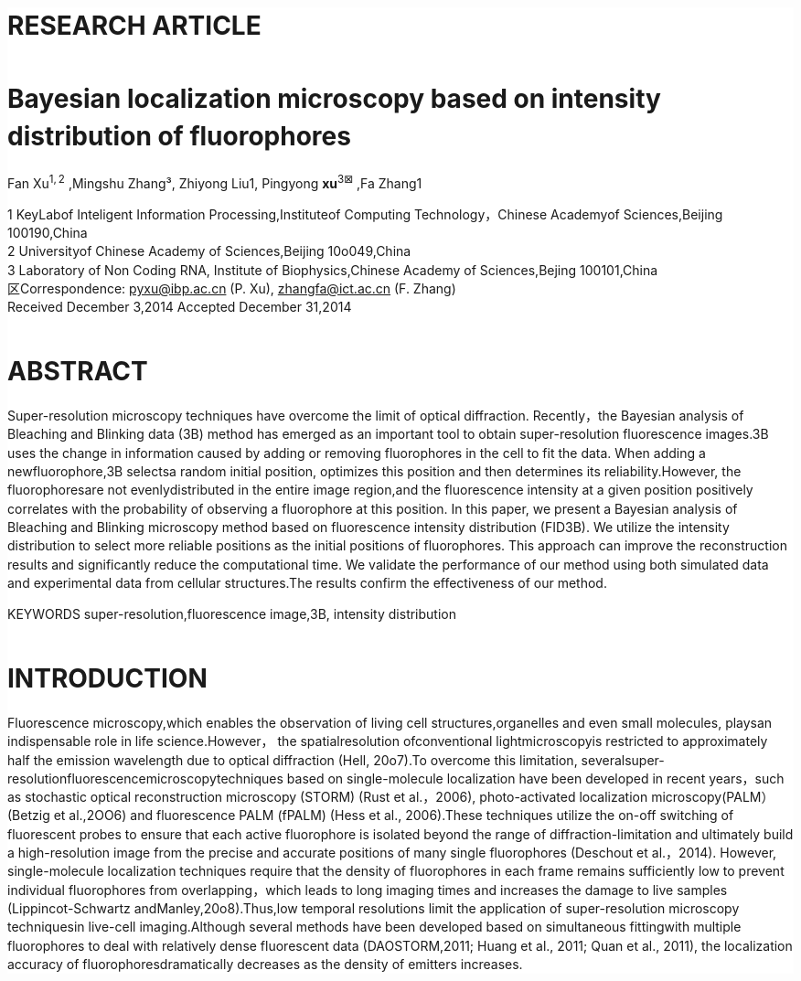 # RESEARCH ARTICLE

# Bayesian localization microscopy based on intensity distribution of fluorophores

Fan $\mathsf { X } \mathsf { u } ^ { 1 , 2 }$ ,Mingshu Zhang³, Zhiyong Liu1, Pingyong $\mathsf { \pmb { x } } \mathsf { \pmb { u } } ^ { 3 \boxtimes }$ ,Fa Zhang1

1 KeyLabof Inteligent Information Processing,Instituteof Computing Technology，Chinese Academyof Sciences,Beijing 100190,China   
2 Universityof Chinese Academy of Sciences,Beijing 10o049,China   
3 Laboratory of Non Coding RNA, Institute of Biophysics,Chinese Academy of Sciences,Bejing 100101,China   
区Correspondence: pyxu@ibp.ac.cn (P. Xu), zhangfa@ict.ac.cn (F. Zhang)   
Received December 3,2014 Accepted December 31,2014

# ABSTRACT

Super-resolution microscopy techniques have overcome the limit of optical diffraction. Recently，the Bayesian analysis of Bleaching and Blinking data (3B) method has emerged as an important tool to obtain super-resolution fluorescence images.3B uses the change in information caused by adding or removing fluorophores in the cell to fit the data. When adding a newfluorophore,3B selectsa random initial position, optimizes this position and then determines its reliability.However, the fluorophoresare not evenlydistributed in the entire image region,and the fluorescence intensity at a given position positively correlates with the probability of observing a fluorophore at this position. In this paper, we present a Bayesian analysis of Bleaching and Blinking microscopy method based on fluorescence intensity distribution (FID3B). We utilize the intensity distribution to select more reliable positions as the initial positions of fluorophores. This approach can improve the reconstruction results and significantly reduce the computational time. We validate the performance of our method using both simulated data and experimental data from cellular structures.The results confirm the effectiveness of our method.

KEYWORDS super-resolution,fluorescence image,3B, intensity distribution

# INTRODUCTION

Fluorescence microscopy,which enables the observation of living cell structures,organelles and even small molecules, playsan indispensable role in life science.However， the spatialresolution ofconventional lightmicroscopyis restricted to approximately half the emission wavelength due to optical diffraction (Hell, 20o7).To overcome this limitation, severalsuper-resolutionfluorescencemicroscopytechniques based on single-molecule localization have been developed in recent years，such as stochastic optical reconstruction microscopy (STORM) (Rust et al.，2006), photo-activated localization microscopy(PALM）(Betzig et al.,2OO6) and fluorescence PALM (fPALM) (Hess et al., 2006).These techniques utilize the on-off switching of fluorescent probes to ensure that each active fluorophore is isolated beyond the range of diffraction-limitation and ultimately build a high-resolution image from the precise and accurate positions of many single fluorophores (Deschout et al.，2014). However, single-molecule localization techniques require that the density of fluorophores in each frame remains sufficiently low to prevent individual fluorophores from overlapping，which leads to long imaging times and increases the damage to live samples (Lippincot-Schwartz andManley,20o8).Thus,low temporal resolutions limit the application of super-resolution microscopy techniquesin live-cell imaging.Although several methods have been developed based on simultaneous fittingwith multiple fluorophores to deal with relatively dense fluorescent data (DAOSTORM,2011; Huang et al., 2011; Quan et al., 2011), the localization accuracy of fluorophoresdramatically decreases as the density of emitters increases.
